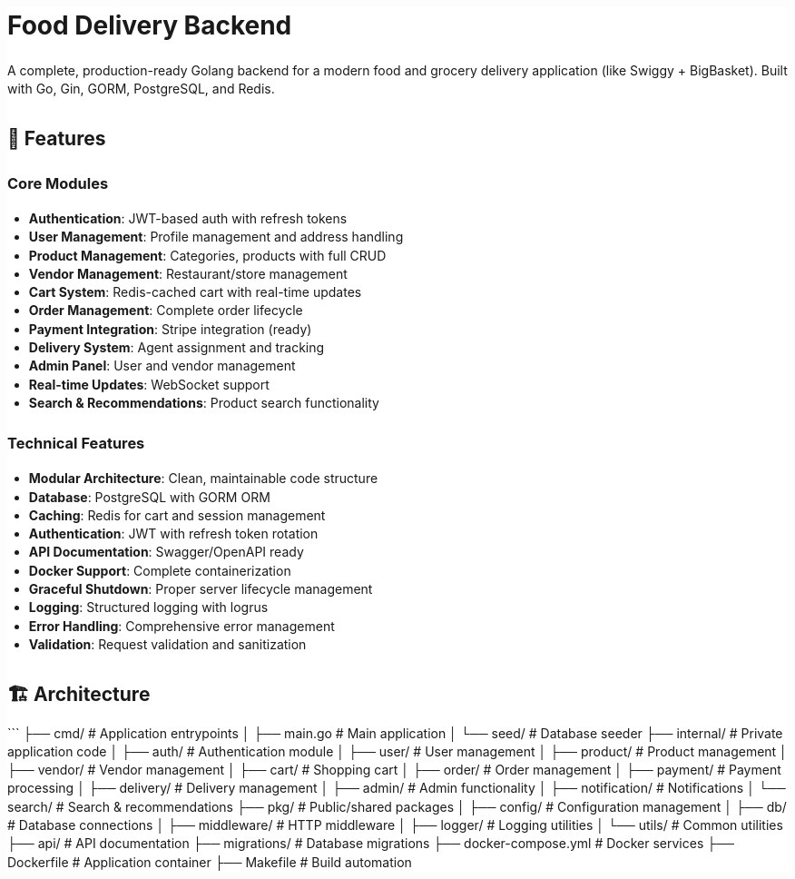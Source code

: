 # Food Delivery Backend

A complete, production-ready Golang backend for a modern food and grocery delivery application (like Swiggy + BigBasket). Built with Go, Gin, GORM, PostgreSQL, and Redis.

## 🚀 Features

### Core Modules
- **Authentication**: JWT-based auth with refresh tokens
- **User Management**: Profile management and address handling
- **Product Management**: Categories, products with full CRUD
- **Vendor Management**: Restaurant/store management
- **Cart System**: Redis-cached cart with real-time updates
- **Order Management**: Complete order lifecycle
- **Payment Integration**: Stripe integration (ready)
- **Delivery System**: Agent assignment and tracking
- **Admin Panel**: User and vendor management
- **Real-time Updates**: WebSocket support
- **Search & Recommendations**: Product search functionality

### Technical Features
- **Modular Architecture**: Clean, maintainable code structure
- **Database**: PostgreSQL with GORM ORM
- **Caching**: Redis for cart and session management
- **Authentication**: JWT with refresh token rotation
- **API Documentation**: Swagger/OpenAPI ready
- **Docker Support**: Complete containerization
- **Graceful Shutdown**: Proper server lifecycle management
- **Logging**: Structured logging with logrus
- **Error Handling**: Comprehensive error management
- **Validation**: Request validation and sanitization

## 🏗️ Architecture

\`\`\`
├── cmd/                    # Application entrypoints
│   ├── main.go            # Main application
│   └── seed/              # Database seeder
├── internal/              # Private application code
│   ├── auth/              # Authentication module
│   ├── user/              # User management
│   ├── product/           # Product management
│   ├── vendor/            # Vendor management
│   ├── cart/              # Shopping cart
│   ├── order/             # Order management
│   ├── payment/           # Payment processing
│   ├── delivery/          # Delivery management
│   ├── admin/             # Admin functionality
│   ├── notification/      # Notifications
│   └── search/            # Search & recommendations
├── pkg/                   # Public/shared packages
│   ├── config/            # Configuration management
│   ├── db/                # Database connections
│   ├── middleware/        # HTTP middleware
│   ├── logger/            # Logging utilities
│   └── utils/             # Common utilities
├── api/                   # API documentation
├── migrations/            # Database migrations
├── docker-compose.yml     # Docker services
├── Dockerfile             # Application container
├── Makefile               # Build automation